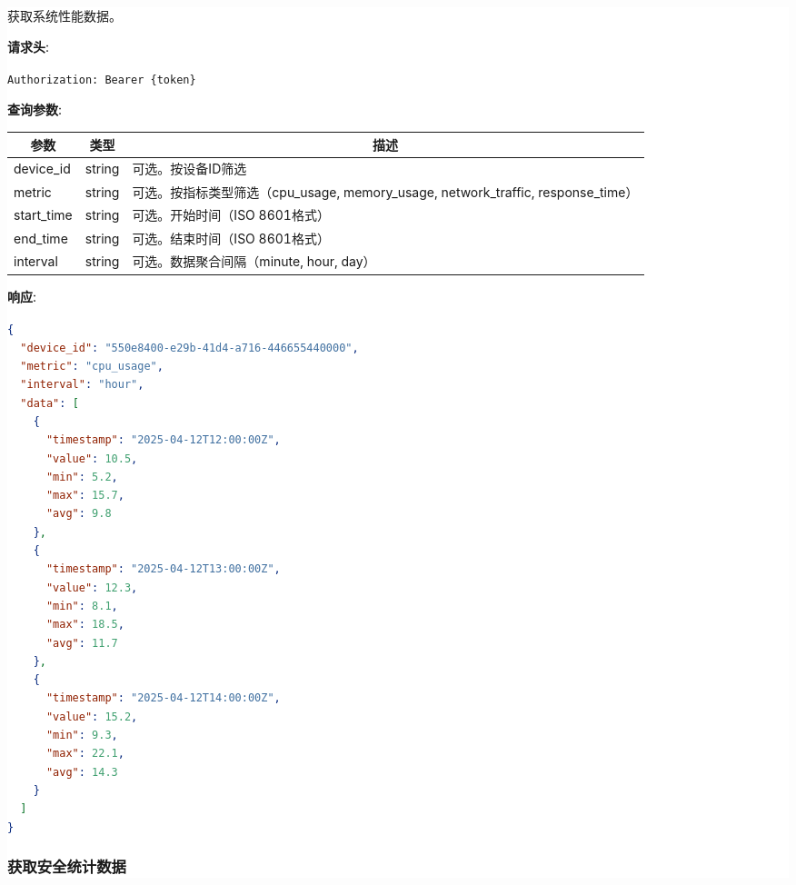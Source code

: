 获取系统性能数据。

**请求头**:

```
Authorization: Bearer {token}
```

**查询参数**:

| 参数 | 类型 | 描述 |
|------|------|------|
| device_id | string | 可选。按设备ID筛选 |
| metric | string | 可选。按指标类型筛选（cpu_usage, memory_usage, network_traffic, response_time） |
| start_time | string | 可选。开始时间（ISO 8601格式） |
| end_time | string | 可选。结束时间（ISO 8601格式） |
| interval | string | 可选。数据聚合间隔（minute, hour, day） |

**响应**:

```json
{
  "device_id": "550e8400-e29b-41d4-a716-446655440000",
  "metric": "cpu_usage",
  "interval": "hour",
  "data": [
    {
      "timestamp": "2025-04-12T12:00:00Z",
      "value": 10.5,
      "min": 5.2,
      "max": 15.7,
      "avg": 9.8
    },
    {
      "timestamp": "2025-04-12T13:00:00Z",
      "value": 12.3,
      "min": 8.1,
      "max": 18.5,
      "avg": 11.7
    },
    {
      "timestamp": "2025-04-12T14:00:00Z",
      "value": 15.2,
      "min": 9.3,
      "max": 22.1,
      "avg": 14.3
    }
  ]
}
```

### 获取安全统计数据
